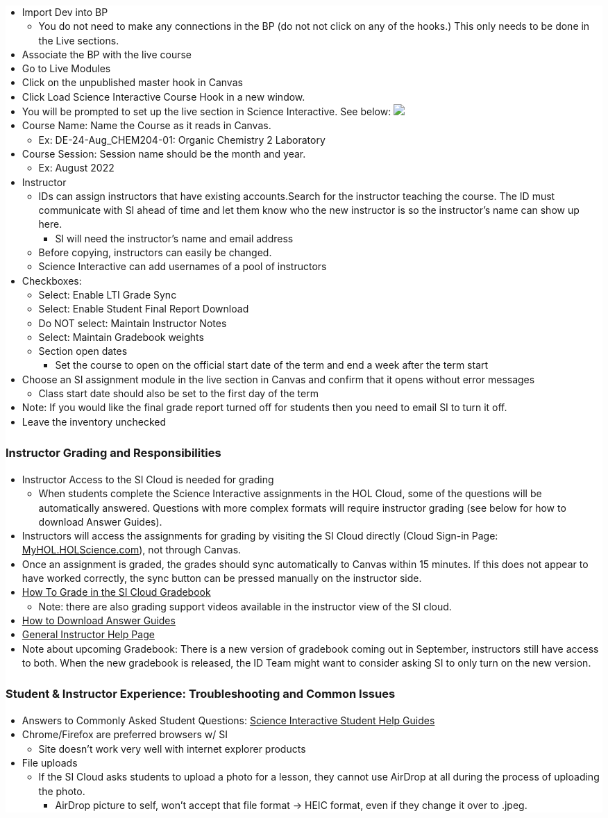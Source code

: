- Import Dev into BP
  - You do not need to make any connections in the BP (do not not click on any of the hooks.) This only needs to be done in the Live sections.
- Associate the BP with the live course
- Go to Live Modules
- Click on the unpublished master hook in Canvas
- Click Load Science Interactive Course Hook in a new window.
- You will be prompted to set up the live section in Science Interactive. See below:
![](SI_Course_Setup.png)
- Course Name: Name the Course as it reads in Canvas.
  - Ex: DE-24-Aug_CHEM204-01: Organic Chemistry 2 Laboratory
- Course Session: Session name should be the month and year.
  - Ex: August 2022
- Instructor
  - IDs can assign instructors that have existing accounts.Search for the instructor teaching the course. The ID must communicate with SI ahead of time and let them know who the new instructor is so the instructor’s name can show up here.
    - SI will need the instructor’s name and email address
  - Before copying, instructors can easily be changed.
  - Science Interactive can add usernames of a pool of instructors
- Checkboxes:
  - Select: Enable LTI Grade Sync
  - Select: Enable Student Final Report Download
  - Do NOT select: Maintain Instructor Notes
  - Select: Maintain Gradebook weights
  - Section open dates
    - Set the course to open on the official start date of the term and end a week after the term start
- Choose an SI assignment module in the live section in Canvas and confirm that it opens without error messages
  - Class start date should also be set to the first day of the term
- Note: If you would like the final grade report turned off for students then you need to email SI to turn it off.
- Leave the inventory unchecked
### Instructor Grading and Responsibilities
- Instructor Access to the SI Cloud is needed for grading
  - When students complete the Science Interactive assignments in the HOL Cloud, some of the questions will be automatically answered. Questions with more complex formats will require instructor grading (see below for how to download Answer Guides).
- Instructors will access the assignments for grading by visiting the SI Cloud directly (Cloud Sign-in Page: [MyHOL.HOLScience.com](http://myhol.holscience.com/)), not through Canvas.
- Once an assignment is graded, the grades should sync automatically to Canvas within 15 minutes. If this does not appear to have worked correctly, the sync button can be pressed manually on the instructor side.
- [How To Grade in the SI Cloud Gradebook](https://instructorhelp.scienceinteractive.com/m/113006)
  - Note: there are also grading support videos available in the instructor view of the SI cloud.
- [How to Download Answer Guides](https://instructorhelp.scienceinteractive.com/a/1257763-how-to-download-answer-guides)
- [General Instructor Help Page](https://instructorhelp.scienceinteractive.com/)
- Note about upcoming Gradebook: There is a new version of gradebook coming out in September, instructors still have access to both. When the new gradebook is released, the ID Team might want to consider asking SI to only turn on the new version.
### Student & Instructor Experience: Troubleshooting and Common Issues
- Answers to Commonly Asked Student Questions: [Science Interactive Student Help Guides](https://studenthelp.scienceinteractive.com/)
- Chrome/Firefox are preferred browsers w/ SI
  - Site doesn’t work very well with internet explorer products
- File uploads
  - If the SI Cloud asks students to upload a photo for a lesson, they cannot use AirDrop at all during the process of uploading the photo.
      - AirDrop picture to self, won’t accept that file format → HEIC format, even if they change it over to .jpeg.